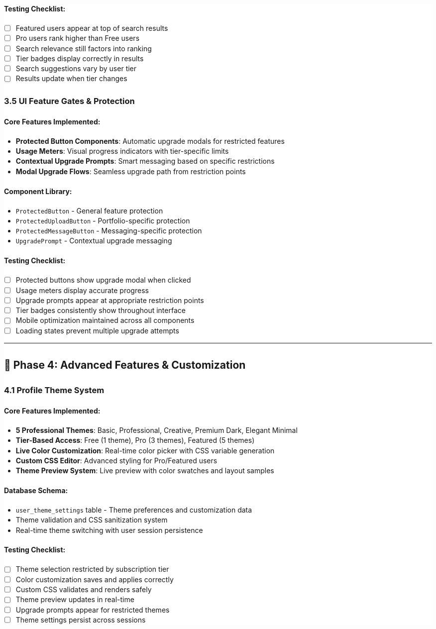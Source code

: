 #### **Testing Checklist:**
- [ ] Featured users appear at top of search results
- [ ] Pro users rank higher than Free users
- [ ] Search relevance still factors into ranking
- [ ] Tier badges display correctly in results
- [ ] Search suggestions vary by user tier
- [ ] Results update when tier changes

### **3.5 UI Feature Gates & Protection**

#### **Core Features Implemented:**
- **Protected Button Components**: Automatic upgrade modals for restricted features
- **Usage Meters**: Visual progress indicators with tier-specific limits
- **Contextual Upgrade Prompts**: Smart messaging based on specific restrictions
- **Modal Upgrade Flows**: Seamless upgrade path from restriction points

#### **Component Library:**
- `ProtectedButton` - General feature protection
- `ProtectedUploadButton` - Portfolio-specific protection
- `ProtectedMessageButton` - Messaging-specific protection
- `UpgradePrompt` - Contextual upgrade messaging

#### **Testing Checklist:**
- [ ] Protected buttons show upgrade modal when clicked
- [ ] Usage meters display accurate progress
- [ ] Upgrade prompts appear at appropriate restriction points
- [ ] Tier badges consistently show throughout interface
- [ ] Mobile optimization maintained across all components
- [ ] Loading states prevent multiple upgrade attempts

---

## 🎨 Phase 4: Advanced Features & Customization

### **4.1 Profile Theme System**

#### **Core Features Implemented:**
- **5 Professional Themes**: Basic, Professional, Creative, Premium Dark, Elegant Minimal
- **Tier-Based Access**: Free (1 theme), Pro (3 themes), Featured (5 themes)
- **Live Color Customization**: Real-time color picker with CSS variable generation
- **Custom CSS Editor**: Advanced styling for Pro/Featured users
- **Theme Preview System**: Live preview with color swatches and layout samples

#### **Database Schema:**
- `user_theme_settings` table - Theme preferences and customization data
- Theme validation and CSS sanitization system
- Real-time theme switching with user session persistence

#### **Testing Checklist:**
- [ ] Theme selection restricted by subscription tier
- [ ] Color customization saves and applies correctly
- [ ] Custom CSS validates and renders safely
- [ ] Theme preview updates in real-time
- [ ] Upgrade prompts appear for restricted themes
- [ ] Theme settings persist across sessions
